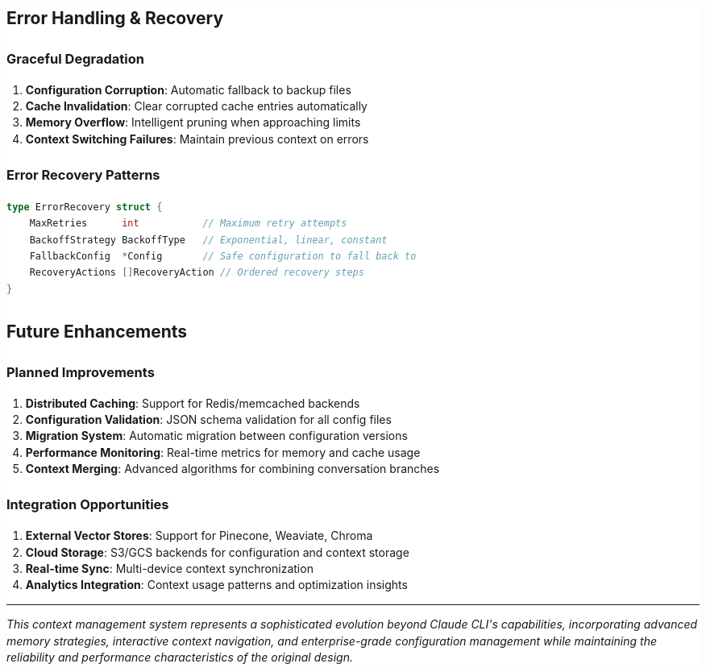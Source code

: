 ## Error Handling & Recovery

### Graceful Degradation
1. **Configuration Corruption**: Automatic fallback to backup files
2. **Cache Invalidation**: Clear corrupted cache entries automatically
3. **Memory Overflow**: Intelligent pruning when approaching limits
4. **Context Switching Failures**: Maintain previous context on errors

### Error Recovery Patterns
```go
type ErrorRecovery struct {
    MaxRetries      int           // Maximum retry attempts
    BackoffStrategy BackoffType   // Exponential, linear, constant
    FallbackConfig  *Config       // Safe configuration to fall back to
    RecoveryActions []RecoveryAction // Ordered recovery steps
}
```

## Future Enhancements

### Planned Improvements
1. **Distributed Caching**: Support for Redis/memcached backends
2. **Configuration Validation**: JSON schema validation for all config files
3. **Migration System**: Automatic migration between configuration versions
4. **Performance Monitoring**: Real-time metrics for memory and cache usage
5. **Context Merging**: Advanced algorithms for combining conversation branches

### Integration Opportunities
1. **External Vector Stores**: Support for Pinecone, Weaviate, Chroma
2. **Cloud Storage**: S3/GCS backends for configuration and context storage
3. **Real-time Sync**: Multi-device context synchronization
4. **Analytics Integration**: Context usage patterns and optimization insights

---

*This context management system represents a sophisticated evolution beyond Claude CLI's capabilities, incorporating advanced memory strategies, interactive context navigation, and enterprise-grade configuration management while maintaining the reliability and performance characteristics of the original design.*